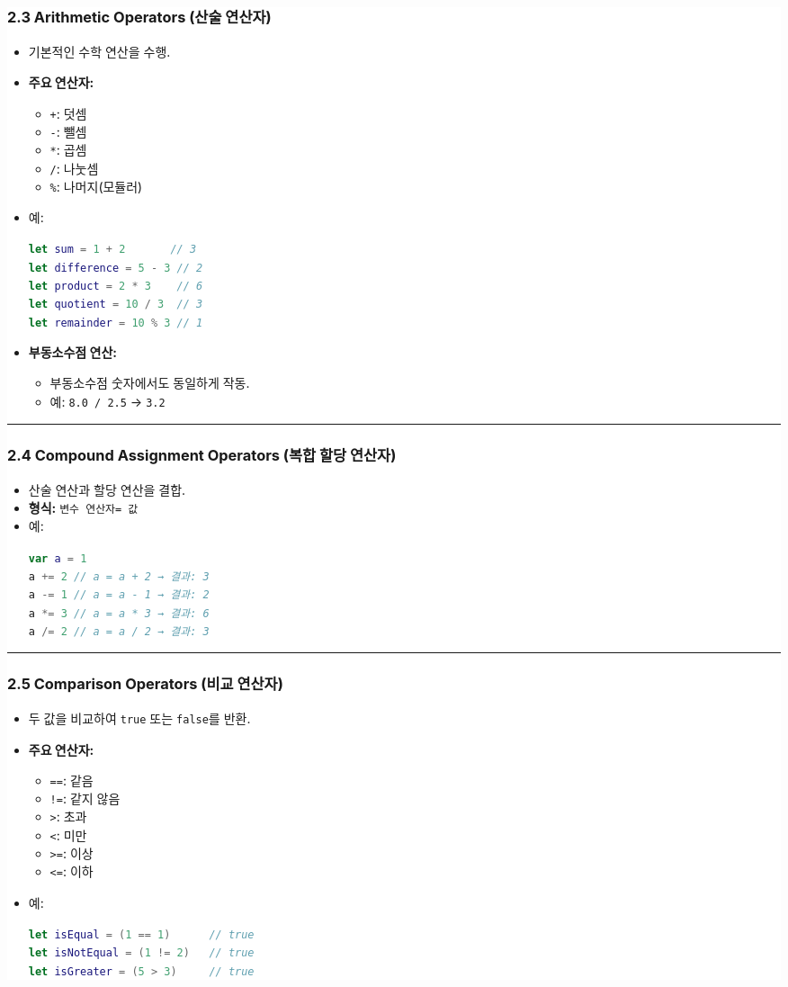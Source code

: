 ### **2.3 Arithmetic Operators (산술 연산자)**
- 기본적인 수학 연산을 수행.
- **주요 연산자:**
  - `+`: 덧셈
  - `-`: 뺄셈
  - `*`: 곱셈
  - `/`: 나눗셈
  - `%`: 나머지(모듈러)

- 예:
  ```swift
  let sum = 1 + 2       // 3
  let difference = 5 - 3 // 2
  let product = 2 * 3    // 6
  let quotient = 10 / 3  // 3
  let remainder = 10 % 3 // 1
  ```

- **부동소수점 연산:**
  - 부동소수점 숫자에서도 동일하게 작동.
  - 예: `8.0 / 2.5` → `3.2`

---

### **2.4 Compound Assignment Operators (복합 할당 연산자)**
- 산술 연산과 할당 연산을 결합.
- **형식:** `변수 연산자= 값`
- 예:
  ```swift
  var a = 1
  a += 2 // a = a + 2 → 결과: 3
  a -= 1 // a = a - 1 → 결과: 2
  a *= 3 // a = a * 3 → 결과: 6
  a /= 2 // a = a / 2 → 결과: 3
  ```

---

### **2.5 Comparison Operators (비교 연산자)**
- 두 값을 비교하여 `true` 또는 `false`를 반환.
- **주요 연산자:**
  - `==`: 같음
  - `!=`: 같지 않음
  - `>`: 초과
  - `<`: 미만
  - `>=`: 이상
  - `<=`: 이하

- 예:
  ```swift
  let isEqual = (1 == 1)      // true
  let isNotEqual = (1 != 2)   // true
  let isGreater = (5 > 3)     // true
  ```
